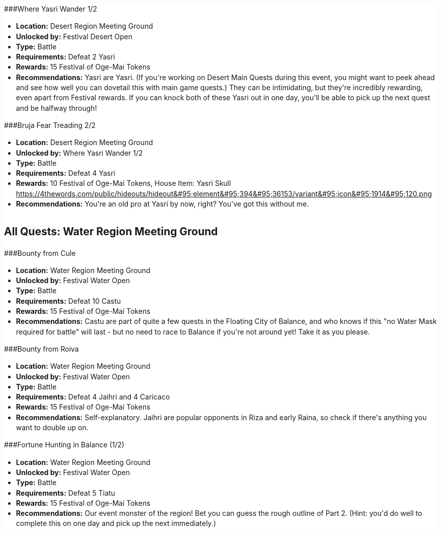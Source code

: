 ###Where Yasri Wander 1/2

- **Location:** Desert Region Meeting Ground
- **Unlocked by:** Festival Desert Open
- **Type:** Battle
- **Requirements:** Defeat 2 Yasri
- **Rewards:** 15 Festival of Oge-Mai Tokens
- **Recommendations:**  Yasri are Yasri. (If you're working on Desert Main Quests during this event, you might want to peek ahead and see how well you can dovetail this with main game quests.) They can be intimidating, but they're incredibly rewarding, even apart from Festival rewards. If you can knock both of these Yasri out in one day, you'll be able to pick up the next quest and be halfway through!

###Bruja Fear Treading 2/2

- **Location:** Desert Region Meeting Ground
- **Unlocked by:** Where Yasri Wander 1/2
- **Type:** Battle
- **Requirements:** Defeat 4 Yasri
- **Rewards:** 10 Festival of Oge-Mai Tokens, House Item: Yasri Skull https://4thewords.com/public/hideouts/hideout&#95;element&#95;394&#95;36153/variant&#95;icon&#95;1914&#95;120.png
- **Recommendations:**  You're an old pro at Yasri by now, right? You've got this without me. 

## All Quests: Water Region Meeting Ground

###Bounty from Cule

- **Location:** Water Region Meeting Ground
- **Unlocked by:** Festival Water Open
- **Type:** Battle
- **Requirements:** Defeat 10 Castu
- **Rewards:** 15 Festival of Oge-Mai Tokens
- **Recommendations:**  Castu are part of quite a few quests in the Floating City of Balance, and who knows if this "no Water Mask required for battle" will last - but no need to race to Balance if you're not around yet! Take it as you please.

###Bounty from Roiva

- **Location:** Water Region Meeting Ground
- **Unlocked by:** Festival Water Open
- **Type:** Battle
- **Requirements:** Defeat 4 Jaihri and 4 Caricaco
- **Rewards:** 15 Festival of Oge-Mai Tokens
- **Recommendations:**  Self-explanatory. Jaihri are popular opponents in Riza and early Raina, so check if there's anything you want to double up on.

###Fortune Hunting in Balance (1/2)

- **Location:** Water Region Meeting Ground
- **Unlocked by:** Festival Water Open
- **Type:** Battle
- **Requirements:** Defeat 5 Tiatu
- **Rewards:** 15 Festival of Oge-Mai Tokens
- **Recommendations:** Our event monster of the region! Bet you can guess the rough outline of Part 2. (Hint: you'd do well to complete this on one day and pick up the next immediately.)
